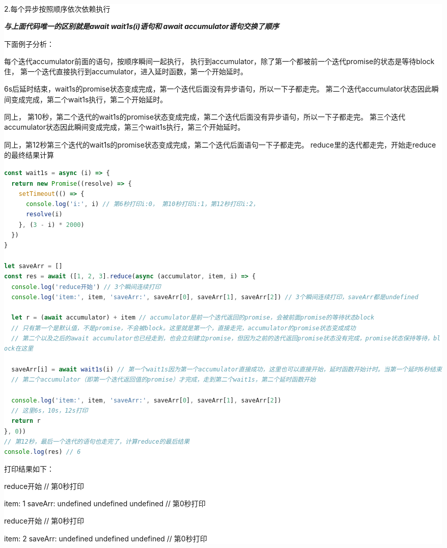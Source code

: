 2.每个异步按照顺序依次依赖执行

***与上面代码唯一的区别就是await wait1s(i)语句和 await accumulator语句交换了顺序***

下面例子分析：

每个迭代accumulator前面的语句，按顺序瞬间一起执行， 执行到accumulator，除了第一个都被前一个迭代promise的状态是等待block住， 第一个迭代直接执行到accumulator，进入延时函数，第一个开始延时。

6s后延时结束，wait1s的promise状态变成完成，第一个迭代后面没有异步语句，所以一下子都走完。 第二个迭代accumulator状态因此瞬间变成完成，第二个wait1s执行，第二个开始延时。

同上， 第10秒，第二个迭代的wait1s的promise状态变成完成，第二个迭代后面没有异步语句，所以一下子都走完。 第三个迭代accumulator状态因此瞬间变成完成，第三个wait1s执行，第三个开始延时。

同上，第12秒第三个迭代的wait1s的promise状态变成完成，第二个迭代后面语句一下子都走完。 reduce里的迭代都走完，开始走reduce的最终结果计算

```js
const wait1s = async (i) => {
  return new Promise((resolve) => {
    setTimeout(() => {
      console.log('i:', i) // 第6秒打印i:0， 第10秒打印i:1，第12秒打印i:2，
      resolve(i)
    }, (3 - i) * 2000)
  })
}

let saveArr = []
const res = await ([1, 2, 3].reduce(async (accumulator, item, i) => {
  console.log('reduce开始') // 3个瞬间连续打印
  console.log('item:', item, 'saveArr:', saveArr[0], saveArr[1], saveArr[2]) // 3个瞬间连续打印，saveArr都是undefined

  let r = (await accumulator) + item // accumulator是前一个迭代返回的promise，会被前面promise的等待状态block
  // 只有第一个是默认值，不是promise，不会被block。这里就是第一个，直接走完，accumulator的promise状态变成成功
  // 第二个以及之后的await accumulator也已经走到，也会立刻建立promise，但因为之前的迭代返回promise状态没有完成，promise状态保持等待，block在这里

  saveArr[i] = await wait1s(i) // 第一个wait1s因为第一个accumulator直接成功，这里也可以直接开始，延时函数开始计时。当第一个延时6秒结束
  // 第二个accumulator（即第一个迭代返回值的promise）才完成，走到第二个wait1s，第二个延时函数开始

  console.log('item:', item, 'saveArr:', saveArr[0], saveArr[1], saveArr[2])
  // 这里6s，10s，12s打印
  return r
}, 0))
// 第12秒，最后一个迭代的语句也走完了，计算reduce的最后结果
console.log(res) // 6
```

打印结果如下：

reduce开始 // 第0秒打印

item: 1 saveArr: undefined undefined undefined // 第0秒打印

reduce开始 // 第0秒打印

item: 2 saveArr: undefined undefined undefined // 第0秒打印
